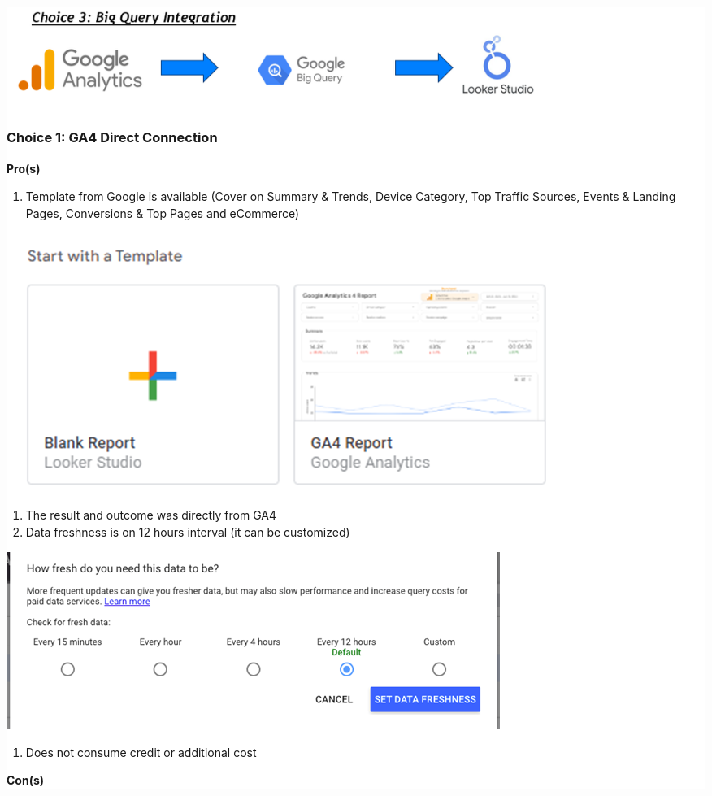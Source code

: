 ![Untitled](Google%20Ads%20and%20Google%20Analytics%204%20421f0e376c2644b1a0db90d1b199b570/Untitled%204.png)

### Choice 1: GA4 Direct Connection

**Pro(s)**

1. Template from Google is available (Cover on Summary & Trends, Device Category, Top Traffic Sources, Events & Landing Pages, Conversions & Top Pages and eCommerce)

![Untitled](Google%20Ads%20and%20Google%20Analytics%204%20421f0e376c2644b1a0db90d1b199b570/Untitled%205.png)

1. The result and outcome was directly from GA4
2. Data freshness is on 12 hours interval (it can be customized)

![Untitled](Google%20Ads%20and%20Google%20Analytics%204%20421f0e376c2644b1a0db90d1b199b570/Untitled%206.png)

1. Does not consume credit or additional cost

**Con(s)**
